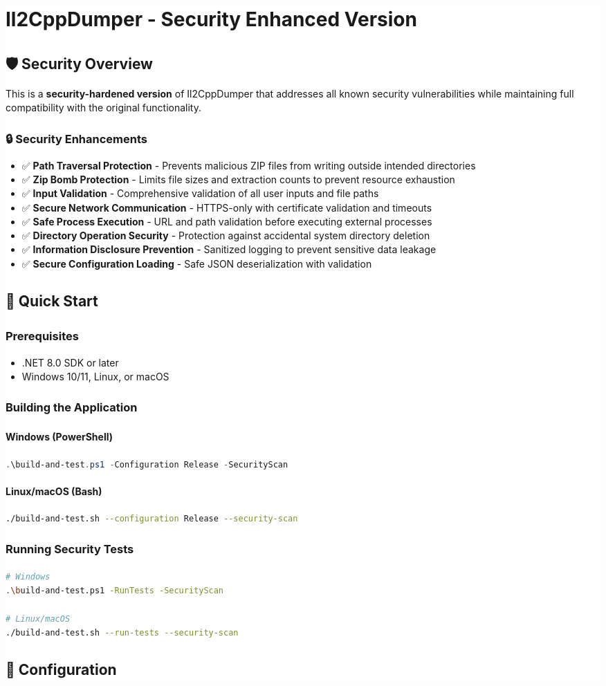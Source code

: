 # Il2CppDumper - Security Enhanced Version

## 🛡️ Security Overview

This is a **security-hardened version** of Il2CppDumper that addresses all known security vulnerabilities while maintaining full compatibility with the original functionality.

### 🔒 Security Enhancements

- ✅ **Path Traversal Protection** - Prevents malicious ZIP files from writing outside intended directories
- ✅ **Zip Bomb Protection** - Limits file sizes and extraction counts to prevent resource exhaustion
- ✅ **Input Validation** - Comprehensive validation of all user inputs and file paths
- ✅ **Secure Network Communication** - HTTPS-only with certificate validation and timeouts
- ✅ **Safe Process Execution** - URL and path validation before executing external processes
- ✅ **Directory Operation Security** - Protection against accidental system directory deletion
- ✅ **Information Disclosure Prevention** - Sanitized logging to prevent sensitive data leakage
- ✅ **Secure Configuration Loading** - Safe JSON deserialization with validation

## 🚀 Quick Start

### Prerequisites
- .NET 8.0 SDK or later
- Windows 10/11, Linux, or macOS

### Building the Application

#### Windows (PowerShell)
```powershell
.\build-and-test.ps1 -Configuration Release -SecurityScan
```

#### Linux/macOS (Bash)
```bash
./build-and-test.sh --configuration Release --security-scan
```

### Running Security Tests
```bash
# Windows
.\build-and-test.ps1 -RunTests -SecurityScan

# Linux/macOS  
./build-and-test.sh --run-tests --security-scan
```

## 🔧 Configuration
